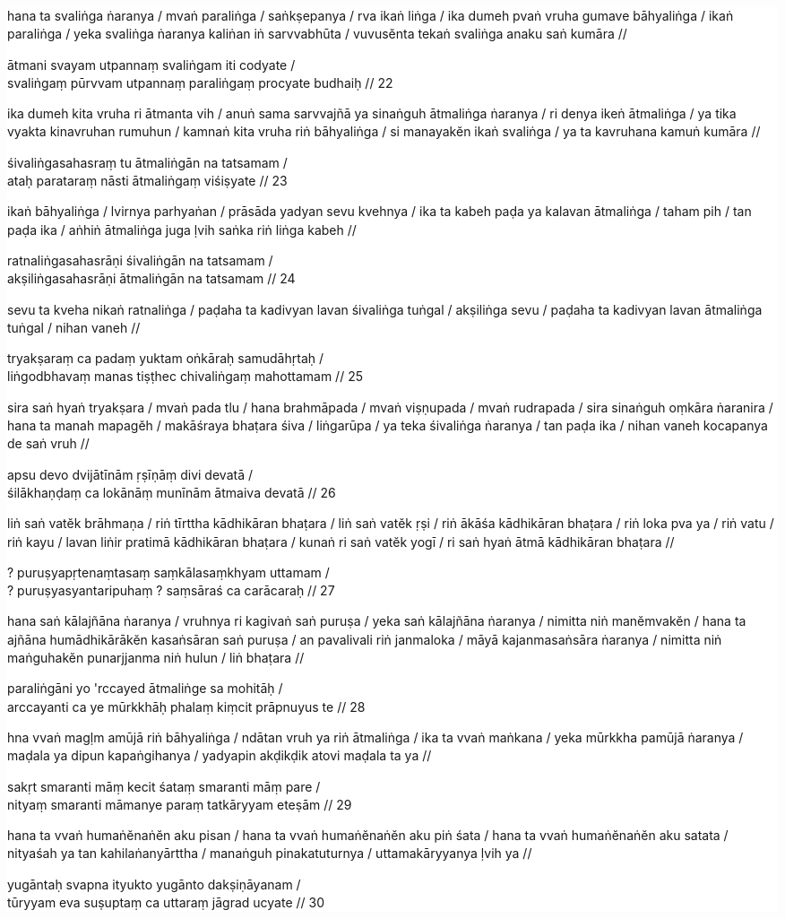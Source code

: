 hana ta svaliṅga ṅaranya / mvaṅ paraliṅga / saṅkṣepanya / rva ikaṅ liṅga / ika dumeh pvaṅ vruha gumave bāhyaliṅga / ikaṅ paraliṅga / yeka svaliṅga ṅaranya kaliṅan iṅ sarvvabhūta / vuvusĕnta tekaṅ svaliṅga anaku saṅ kumāra //  
  
ātmani svayam utpannaṃ svaliṅgam iti codyate /  
svaliṅgaṃ pūrvvam utpannaṃ paraliṅgaṃ procyate budhaiḥ // 22  
  
ika dumeh kita vruha ri ātmanta vih / anuṅ sama sarvvajñā ya sinaṅguh ātmaliṅga ṅaranya / ri denya ikeṅ ātmaliṅga / ya tika vyakta kinavruhan rumuhun / kamnaṅ kita vruha riṅ bāhyaliṅga / si manayakĕn ikaṅ svaliṅga / ya ta kavruhana kamuṅ kumāra //  
  
śivaliṅgasahasraṃ tu ātmaliṅgān na tatsamam /  
ataḥ parataraṃ nāsti ātmaliṅgaṃ viśiṣyate // 23  
  
ikaṅ bāhyaliṅga / lvirnya parhyaṅan / prāsāda yadyan sevu kvehnya / ika ta kabeh paḍa ya kalavan ātmaliṅga / taham pih / tan paḍa ika / aṅhiṅ ātmaliṅga juga ḷvih saṅka riṅ liṅga kabeh //  
  
ratnaliṅgasahasrāṇi śivaliṅgān na tatsamam /  
akṣiliṅgasahasrāṇi ātmaliṅgān na tatsamam // 24  
  
sevu ta kveha nikaṅ ratnaliṅga / paḍaha ta kadivyan lavan śivaliṅga tuṅgal / akṣiliṅga sevu / paḍaha ta kadivyan lavan ātmaliṅga tuṅgal / nihan vaneh //  
  
tryakṣaraṃ ca padaṃ yuktam oṅkāraḥ samudāhṛtaḥ /  
liṅgodbhavaṃ manas tiṣṭhec chivaliṅgaṃ mahottamam // 25  
  
sira saṅ hyaṅ tryakṣara / mvaṅ pada tlu / hana brahmāpada / mvaṅ viṣṇupada / mvaṅ rudrapada / sira sinaṅguh oṃkāra ṅaranira / hana ta manah mapagĕh / makāśraya bhaṭara śiva / liṅgarūpa / ya teka śivaliṅga ṅaranya / tan paḍa ika / nihan vaneh kocapanya de saṅ vruh //  
  
apsu devo dvijātīnām ṛṣīṇāṃ divi devatā /  
śilākhaṇḍaṃ ca lokānāṃ munīnām ātmaiva devatā // 26  
  
liṅ saṅ vatĕk brāhmaṇa / riṅ tīrttha kādhikāran bhaṭara / liṅ saṅ vatĕk ṛṣi / riṅ ākāśa kādhikāran bhaṭara / riṅ loka pva ya / riṅ vatu / riṅ kayu / lavan liṅir pratimā kādhikāran bhaṭara / kunaṅ ri saṅ vatĕk yogī / ri saṅ hyaṅ ātmā kādhikāran bhaṭara //  
  
? puruṣyapṛtenaṃtasaṃ saṃkālasaṃkhyam uttamam /  
? puruṣyasyantaripuhaṃ ? saṃsāraś ca carācaraḥ // 27  
  
hana saṅ kālajñāna ṅaranya / vruhnya ri kagivaṅ saṅ puruṣa / yeka saṅ kālajñāna ṅaranya / nimitta niṅ manĕmvakĕn / hana ta ajñāna humādhikārākĕn kasaṅsāran saṅ puruṣa / an pavalivali riṅ janmaloka / māyā kajanmasaṅsāra ṅaranya / nimitta niṅ maṅguhakĕn punarjjanma niṅ hulun / liṅ bhaṭara //  
  
paraliṅgāni yo 'rccayed ātmaliṅge sa mohitāḥ /  
arccayanti ca ye mūrkkhāḥ phalaṃ kiṃcit prāpnuyus te // 28  
  
hna vvaṅ magḷm amūjā riṅ bāhyaliṅga / ndātan vruh ya riṅ ātmaliṅga / ika ta vvaṅ maṅkana / yeka mūrkkha pamūjā ṅaranya / maḍala ya dipun kapaṅgihanya / yadyapin akḍikḍik atovi maḍala ta ya //  
  
sakṛt smaranti māṃ kecit śataṃ smaranti māṃ pare /  
nityaṃ smaranti māmanye paraṃ tatkāryyam eteṣām // 29  
  
hana ta vvaṅ humaṅĕnaṅĕn aku pisan / hana ta vvaṅ humaṅĕnaṅĕn aku piṅ śata / hana ta vvaṅ humaṅĕnaṅĕn aku satata / nityaśah ya tan kahilaṅanyārttha / manaṅguh pinakatuturnya / uttamakāryyanya ḷvih ya //  
  
yugāntaḥ svapna ityukto yugānto dakṣiṇāyanam /  
tūryyam eva suṣuptaṃ ca uttaraṃ jāgrad ucyate // 30  
  